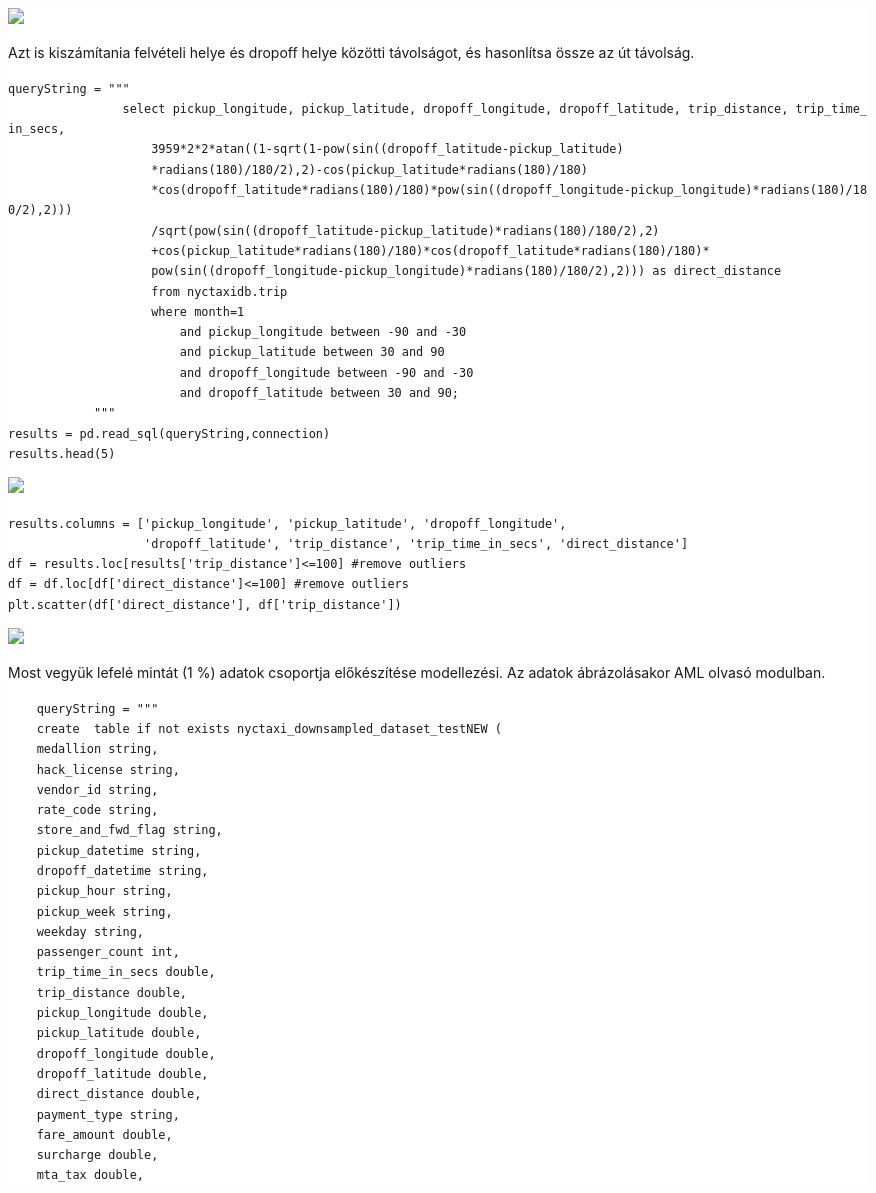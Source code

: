 
![](./media/machine-learning-data-science-vm-do-ten-things/Exploration_Frequency_tip_or_not_v3.PNG)

Azt is kiszámítania felvételi helye és dropoff helye közötti távolságot, és hasonlítsa össze az út távolság.

    queryString = """
                    select pickup_longitude, pickup_latitude, dropoff_longitude, dropoff_latitude, trip_distance, trip_time_in_secs,
                        3959*2*2*atan((1-sqrt(1-pow(sin((dropoff_latitude-pickup_latitude)
                        *radians(180)/180/2),2)-cos(pickup_latitude*radians(180)/180)
                        *cos(dropoff_latitude*radians(180)/180)*pow(sin((dropoff_longitude-pickup_longitude)*radians(180)/180/2),2)))
                        /sqrt(pow(sin((dropoff_latitude-pickup_latitude)*radians(180)/180/2),2)
                        +cos(pickup_latitude*radians(180)/180)*cos(dropoff_latitude*radians(180)/180)*
                        pow(sin((dropoff_longitude-pickup_longitude)*radians(180)/180/2),2))) as direct_distance
                        from nyctaxidb.trip
                        where month=1
                            and pickup_longitude between -90 and -30
                            and pickup_latitude between 30 and 90
                            and dropoff_longitude between -90 and -30
                            and dropoff_latitude between 30 and 90;
                """
    results = pd.read_sql(queryString,connection)
    results.head(5)


![](./media/machine-learning-data-science-vm-do-ten-things/Exploration_compute_pickup_dropoff_distance_v2.PNG)

    results.columns = ['pickup_longitude', 'pickup_latitude', 'dropoff_longitude',
                       'dropoff_latitude', 'trip_distance', 'trip_time_in_secs', 'direct_distance']
    df = results.loc[results['trip_distance']<=100] #remove outliers
    df = df.loc[df['direct_distance']<=100] #remove outliers
    plt.scatter(df['direct_distance'], df['trip_distance'])


![](./media/machine-learning-data-science-vm-do-ten-things/Exploration_direct_distance_trip_distance_v2.PNG)


Most vegyük lefelé mintát (1 %) adatok csoportja előkészítése modellezési. Az adatok ábrázolásakor AML olvasó modulban.


        queryString = """
        create  table if not exists nyctaxi_downsampled_dataset_testNEW (
        medallion string,
        hack_license string,
        vendor_id string,
        rate_code string,
        store_and_fwd_flag string,
        pickup_datetime string,
        dropoff_datetime string,
        pickup_hour string,
        pickup_week string,
        weekday string,
        passenger_count int,
        trip_time_in_secs double,
        trip_distance double,
        pickup_longitude double,
        pickup_latitude double,
        dropoff_longitude double,
        dropoff_latitude double,
        direct_distance double,
        payment_type string,
        fare_amount double,
        surcharge double,
        mta_tax double,